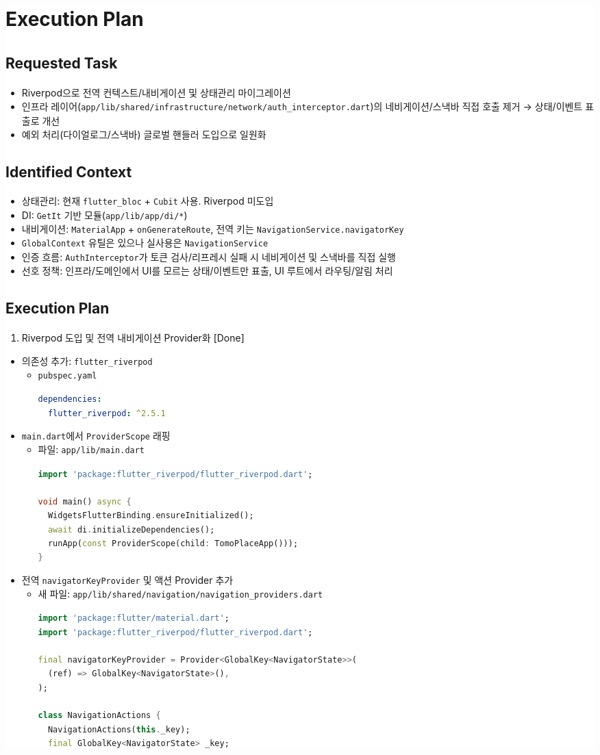# Execution Plan

## Requested Task

- Riverpod으로 전역 컨텍스트/내비게이션 및 상태관리 마이그레이션
- 인프라 레이어(`app/lib/shared/infrastructure/network/auth_interceptor.dart`)의 네비게이션/스낵바 직접 호출 제거 → 상태/이벤트 표출로 개선
- 예외 처리(다이얼로그/스낵바) 글로벌 핸들러 도입으로 일원화

## Identified Context

- 상태관리: 현재 `flutter_bloc` + `Cubit` 사용. Riverpod 미도입
- DI: `GetIt` 기반 모듈(`app/lib/app/di/*`)
- 내비게이션: `MaterialApp` + `onGenerateRoute`, 전역 키는 `NavigationService.navigatorKey`
- `GlobalContext` 유틸은 있으나 실사용은 `NavigationService`
- 인증 흐름: `AuthInterceptor`가 토큰 검사/리프레시 실패 시 네비게이션 및 스낵바를 직접 실행
- 선호 정책: 인프라/도메인에서 UI를 모르는 상태/이벤트만 표출, UI 루트에서 라우팅/알림 처리

## Execution Plan

1) Riverpod 도입 및 전역 내비게이션 Provider화 [Done]

- 의존성 추가: `flutter_riverpod`
    - `pubspec.yaml`
      ```yaml
      dependencies:
        flutter_riverpod: ^2.5.1
      ```
- `main.dart`에서 `ProviderScope` 래핑
    - 파일: `app/lib/main.dart`
      ```dart
      import 'package:flutter_riverpod/flutter_riverpod.dart';
      
      void main() async {
        WidgetsFlutterBinding.ensureInitialized();
        await di.initializeDependencies();
        runApp(const ProviderScope(child: TomoPlaceApp()));
      }
      ```
- 전역 `navigatorKeyProvider` 및 액션 Provider 추가
    - 새 파일: `app/lib/shared/navigation/navigation_providers.dart`
      ```dart
      import 'package:flutter/material.dart';
      import 'package:flutter_riverpod/flutter_riverpod.dart';
  
      final navigatorKeyProvider = Provider<GlobalKey<NavigatorState>>(
        (ref) => GlobalKey<NavigatorState>(),
      );
  
      class NavigationActions {
        NavigationActions(this._key);
        final GlobalKey<NavigatorState> _key;
  
